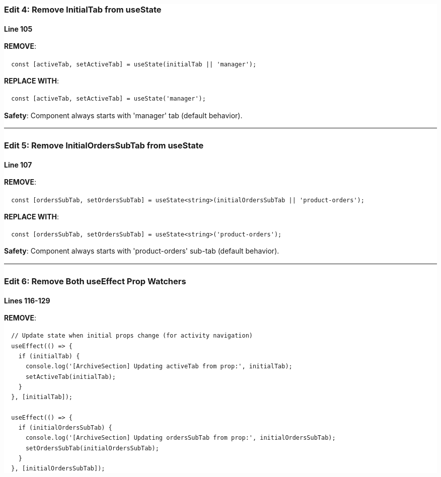 ### Edit 4: Remove InitialTab from useState
**Line 105**

**REMOVE**:
```tsx
  const [activeTab, setActiveTab] = useState(initialTab || 'manager');
```

**REPLACE WITH**:
```tsx
  const [activeTab, setActiveTab] = useState('manager');
```

**Safety**: Component always starts with 'manager' tab (default behavior).

---

### Edit 5: Remove InitialOrdersSubTab from useState
**Line 107**

**REMOVE**:
```tsx
  const [ordersSubTab, setOrdersSubTab] = useState<string>(initialOrdersSubTab || 'product-orders');
```

**REPLACE WITH**:
```tsx
  const [ordersSubTab, setOrdersSubTab] = useState<string>('product-orders');
```

**Safety**: Component always starts with 'product-orders' sub-tab (default behavior).

---

### Edit 6: Remove Both useEffect Prop Watchers
**Lines 116-129**

**REMOVE**:
```tsx
  // Update state when initial props change (for activity navigation)
  useEffect(() => {
    if (initialTab) {
      console.log('[ArchiveSection] Updating activeTab from prop:', initialTab);
      setActiveTab(initialTab);
    }
  }, [initialTab]);

  useEffect(() => {
    if (initialOrdersSubTab) {
      console.log('[ArchiveSection] Updating ordersSubTab from prop:', initialOrdersSubTab);
      setOrdersSubTab(initialOrdersSubTab);
    }
  }, [initialOrdersSubTab]);
```
